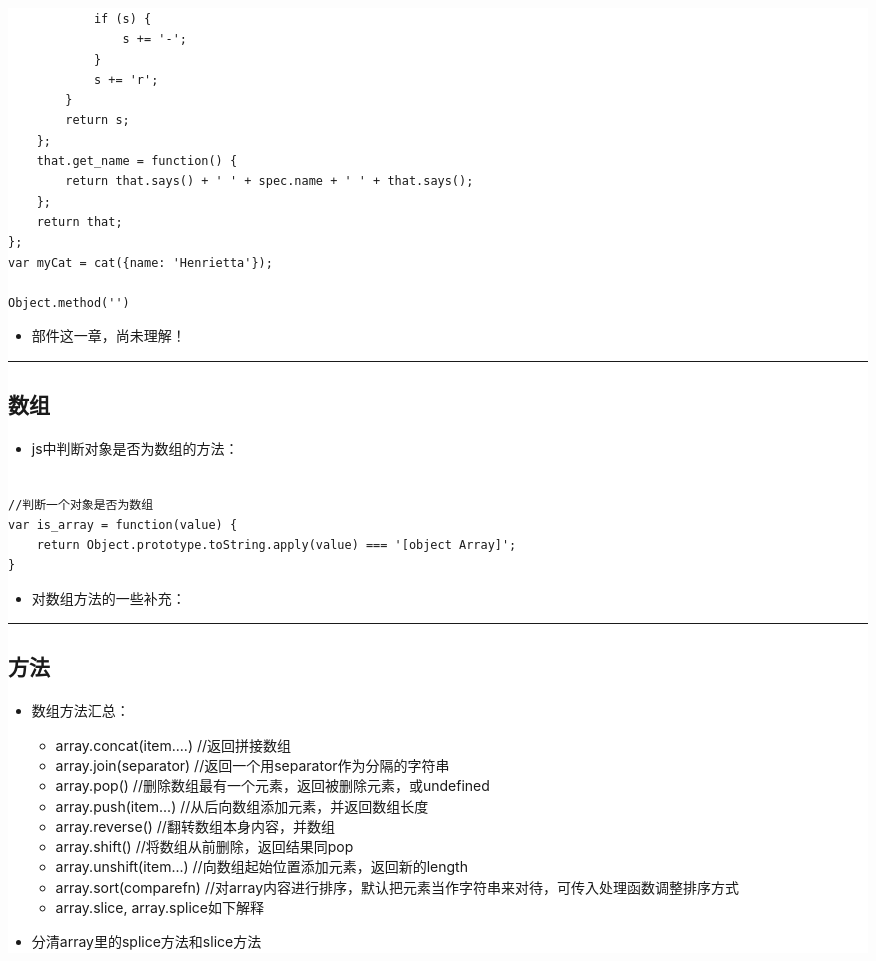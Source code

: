 ```
            if (s) {
                s += '-';
            }
            s += 'r';
        }
        return s;
    };
    that.get_name = function() {
        return that.says() + ' ' + spec.name + ' ' + that.says();
    };
    return that;
};
var myCat = cat({name: 'Henrietta'});

Object.method('')

```

* 部件这一章，尚未理解！

***

## 数组

* js中判断对象是否为数组的方法：

```

//判断一个对象是否为数组
var is_array = function(value) {
    return Object.prototype.toString.apply(value) === '[object Array]';
}
```

* 对数组方法的一些补充：

***

## 方法

* 数组方法汇总：
    * array.concat(item....) //返回拼接数组
    * array.join(separator) //返回一个用separator作为分隔的字符串
    * array.pop() //删除数组最有一个元素，返回被删除元素，或undefined
    * array.push(item...) //从后向数组添加元素，并返回数组长度
    * array.reverse() //翻转数组本身内容，并数组
    * array.shift() //将数组从前删除，返回结果同pop
    * array.unshift(item...) //向数组起始位置添加元素，返回新的length
    * array.sort(comparefn) //对array内容进行排序，默认把元素当作字符串来对待，可传入处理函数调整排序方式
    * array.slice, array.splice如下解释


* 分清array里的splice方法和slice方法

